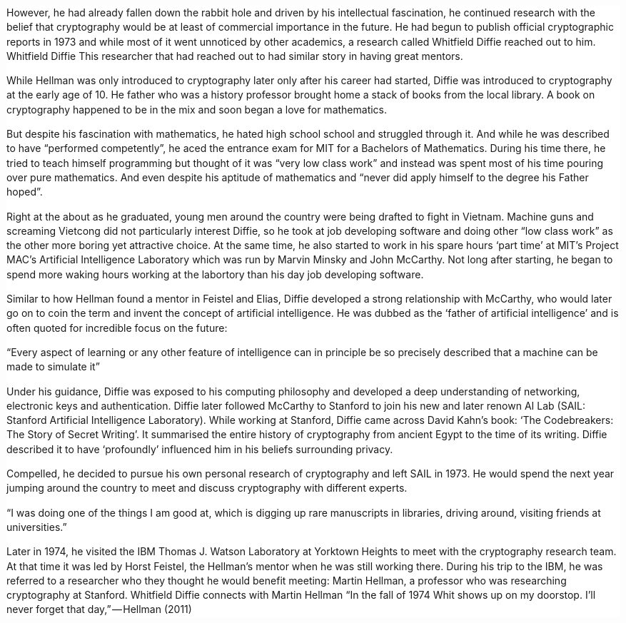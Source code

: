 However, he had already fallen down the rabbit hole and driven by his intellectual fascination, he continued research with the belief that cryptography would be at least of commercial importance in the future. He had begun to publish official cryptographic reports in 1973 and while most of it went unnoticed by other academics, a research called Whitfield Diffie reached out to him.
Whitfield Diffie
This researcher that had reached out to had similar story in having great mentors.

While Hellman was only introduced to cryptography later only after his career had started, Diffie was introduced to cryptography at the early age of 10. He father who was a history professor brought home a stack of books from the local library. A book on cryptography happened to be in the mix and soon began a love for mathematics. 

But despite his fascination with mathematics, he hated high school school and struggled through it. And while he was described to have “performed competently”, he aced the entrance exam for MIT for a Bachelors of Mathematics. During his time there, he tried to teach himself programming but thought of it was “very low class work” and instead was spent most of his time pouring over pure mathematics. And even despite his aptitude of mathematics and “never did apply himself to the degree his Father hoped”. 

Right at the about as he graduated, young men around the country were being drafted to fight in Vietnam. Machine guns and screaming Vietcong did not particularly interest Diffie, so he took at job developing software and doing other “low class work” as the other more boring yet attractive choice. At the same time, he also started to work in his spare hours ‘part time’ at MIT’s Project MAC’s Artificial Intelligence Laboratory which was run by Marvin Minsky and John McCarthy. Not long after starting, he began to spend more waking hours working at the labortory than his day job developing software.

Similar to how Hellman found a mentor in Feistel and Elias, Diffie developed a strong relationship with McCarthy, who would later go on to coin the term and invent the concept of artificial intelligence. He was dubbed as the ‘father of artificial intelligence’ and is often quoted for incredible focus on the future:

“Every aspect of learning or any other feature of intelligence can in principle be so precisely described that a machine can be made to simulate it”

Under his guidance, Diffie was exposed to his computing philosophy and developed a deep understanding of networking, electronic keys and authentication. Diffie later followed McCarthy to Stanford to join his new and later renown AI Lab (SAIL: Stanford Artificial Intelligence Laboratory). While working at Stanford, Diffie came across David Kahn’s book: ‘The Codebreakers: The Story of Secret Writing’. It summarised the entire history of cryptography from ancient Egypt to the time of its writing. Diffie described it to have ‘profoundly’ influenced him in his beliefs surrounding privacy. 

Compelled, he decided to pursue his own personal research of cryptography and left SAIL in 1973. He would spend the next year jumping around the country to meet and discuss cryptography with different experts.

“I was doing one of the things I am good at, which is digging up rare manuscripts in libraries, driving around, visiting friends at universities.”

Later in 1974, he visited the IBM Thomas J. Watson Laboratory at Yorktown Heights to meet with the cryptography research team. At that time it was led by Horst Feistel, the Hellman’s mentor when he was still working there. During his trip to the IBM, he was referred to a researcher who they thought he would benefit meeting: Martin Hellman, a professor who was researching cryptography at Stanford.
Whitfield Diffie connects with Martin Hellman
“In the fall of 1974 Whit shows up on my doorstop. I’ll never forget that day,” — Hellman (2011)
